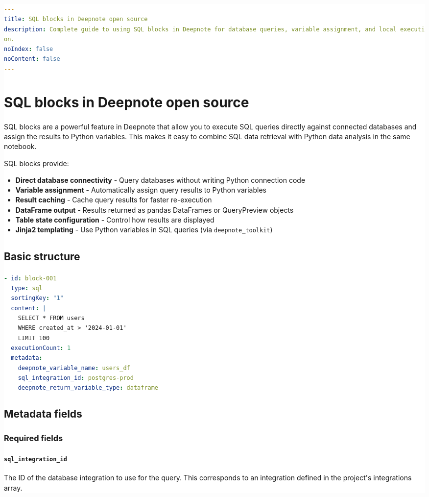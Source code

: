 ```yaml
---
title: SQL blocks in Deepnote open source
description: Complete guide to using SQL blocks in Deepnote for database queries, variable assignment, and local execution.
noIndex: false
noContent: false
---
```


# SQL blocks in Deepnote open source

SQL blocks are a powerful feature in Deepnote that allow you to execute SQL queries directly against connected databases and assign the results to Python variables. This makes it easy to combine SQL data retrieval with Python data analysis in the same notebook.

SQL blocks provide:

- **Direct database connectivity** - Query databases without writing Python connection code
- **Variable assignment** - Automatically assign query results to Python variables
- **Result caching** - Cache query results for faster re-execution
- **DataFrame output** - Results returned as pandas DataFrames or QueryPreview objects
- **Table state configuration** - Control how results are displayed
- **Jinja2 templating** - Use Python variables in SQL queries (via `deepnote_toolkit`)

## Basic structure

```yaml
- id: block-001
  type: sql
  sortingKey: "1"
  content: |
    SELECT * FROM users
    WHERE created_at > '2024-01-01'
    LIMIT 100
  executionCount: 1
  metadata:
    deepnote_variable_name: users_df
    sql_integration_id: postgres-prod
    deepnote_return_variable_type: dataframe
```

## Metadata fields

### Required fields

#### `sql_integration_id`

The ID of the database integration to use for the query. This corresponds to an integration defined in the project's integrations array.
